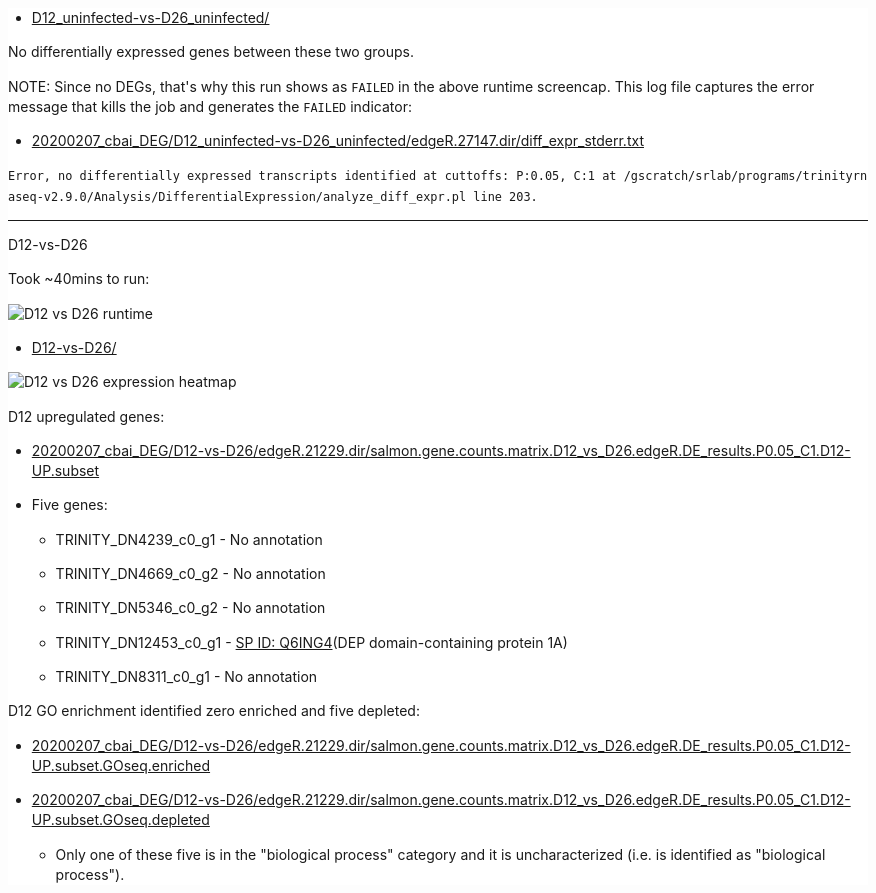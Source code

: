 - [D12_uninfected-vs-D26_uninfected/](https://gannet.fish.washington.edu/Atumefaciens/20200207_cbai_DEG/D12_uninfected-vs-D26_uninfected)

No differentially expressed genes between these two groups.

NOTE: Since no DEGs, that's why this run shows as `FAILED` in the above runtime screencap. This log file captures the error message that kills the job and generates the `FAILED` indicator:

- [20200207_cbai_DEG/D12_uninfected-vs-D26_uninfected/edgeR.27147.dir/diff_expr_stderr.txt](https://gannet.fish.washington.edu/Atumefaciens/20200207_cbai_DEG/D12_uninfected-vs-D26_uninfected/edgeR.27147.dir/diff_expr_stderr.txt)

`Error, no differentially expressed transcripts identified at cuttoffs: P:0.05, C:1 at /gscratch/srlab/programs/trinityrnaseq-v2.9.0/Analysis/DifferentialExpression/analyze_diff_expr.pl line 203.`

---


D12-vs-D26

Took ~40mins to run:

![D12 vs D26 runtime](https://github.com/RobertsLab/sams-notebook/blob/master/images/screencaps/20200207_cbai_DEG_D12-vs-D26_runtime.png?raw=true)

- [D12-vs-D26/](https://gannet.fish.washington.edu/Atumefaciens/20200207_cbai_DEG/D12-vs-D26)

![D12 vs D26 expression heatmap](https://github.com/RobertsLab/sams-notebook/blob/master/images/screencaps/20200207_cbai_DEG_D12-vs-D26_trinity_heatmap.png?raw=true)

D12 upregulated genes:

- [20200207_cbai_DEG/D12-vs-D26/edgeR.21229.dir/salmon.gene.counts.matrix.D12_vs_D26.edgeR.DE_results.P0.05_C1.D12-UP.subset](https://gannet.fish.washington.edu/Atumefaciens/20200207_cbai_DEG/D12-vs-D26/edgeR.21229.dir/salmon.gene.counts.matrix.D12_vs_D26.edgeR.DE_results.P0.05_C1.D12-UP.subset)

- Five genes:

  - TRINITY_DN4239_c0_g1 - No annotation

  - TRINITY_DN4669_c0_g2 - No annotation

  - TRINITY_DN5346_c0_g2 - No annotation

  - TRINITY_DN12453_c0_g1 - [SP ID: Q6ING4](https://www.uniprot.org/uniprot/Q6ING4)(DEP domain-containing protein 1A)

  - TRINITY_DN8311_c0_g1 - No annotation

D12 GO enrichment identified zero enriched and five depleted:

- [20200207_cbai_DEG/D12-vs-D26/edgeR.21229.dir/salmon.gene.counts.matrix.D12_vs_D26.edgeR.DE_results.P0.05_C1.D12-UP.subset.GOseq.enriched](https://gannet.fish.washington.edu/Atumefaciens/20200207_cbai_DEG/D12-vs-D26/edgeR.21229.dir/salmon.gene.counts.matrix.D12_vs_D26.edgeR.DE_results.P0.05_C1.D12-UP.subset.GOseq.enriched)

- [20200207_cbai_DEG/D12-vs-D26/edgeR.21229.dir/salmon.gene.counts.matrix.D12_vs_D26.edgeR.DE_results.P0.05_C1.D12-UP.subset.GOseq.depleted](https://gannet.fish.washington.edu/Atumefaciens/20200207_cbai_DEG/D12-vs-D26/edgeR.21229.dir/salmon.gene.counts.matrix.D12_vs_D26.edgeR.DE_results.P0.05_C1.D12-UP.subset.GOseq.depleted)

  - Only one of these five is in the "biological process" category and it is uncharacterized (i.e. is identified as "biological process").
